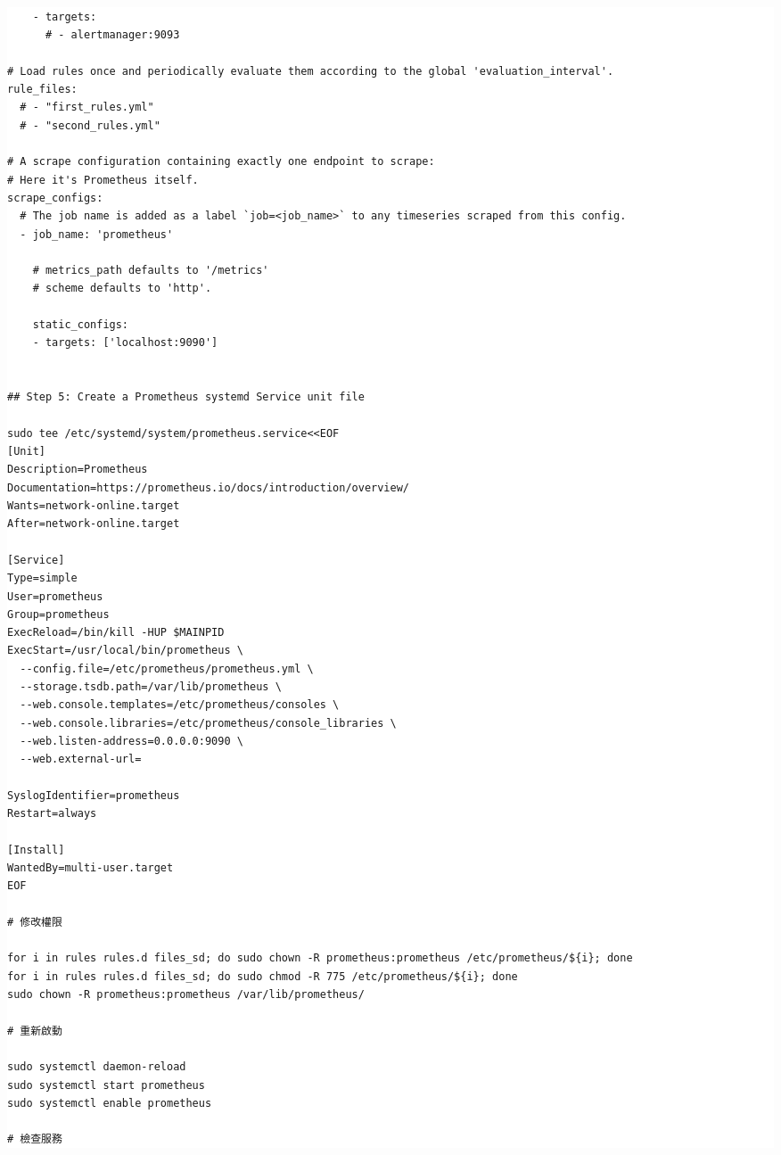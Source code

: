 ```
    - targets:
      # - alertmanager:9093

# Load rules once and periodically evaluate them according to the global 'evaluation_interval'.
rule_files:
  # - "first_rules.yml"
  # - "second_rules.yml"

# A scrape configuration containing exactly one endpoint to scrape:
# Here it's Prometheus itself.
scrape_configs:
  # The job name is added as a label `job=<job_name>` to any timeseries scraped from this config.
  - job_name: 'prometheus'

    # metrics_path defaults to '/metrics'
    # scheme defaults to 'http'.

    static_configs:
    - targets: ['localhost:9090']


## Step 5: Create a Prometheus systemd Service unit file

sudo tee /etc/systemd/system/prometheus.service<<EOF
[Unit]
Description=Prometheus
Documentation=https://prometheus.io/docs/introduction/overview/
Wants=network-online.target
After=network-online.target

[Service]
Type=simple
User=prometheus
Group=prometheus
ExecReload=/bin/kill -HUP $MAINPID
ExecStart=/usr/local/bin/prometheus \
  --config.file=/etc/prometheus/prometheus.yml \
  --storage.tsdb.path=/var/lib/prometheus \
  --web.console.templates=/etc/prometheus/consoles \
  --web.console.libraries=/etc/prometheus/console_libraries \
  --web.listen-address=0.0.0.0:9090 \
  --web.external-url=

SyslogIdentifier=prometheus
Restart=always

[Install]
WantedBy=multi-user.target
EOF

# 修改權限

for i in rules rules.d files_sd; do sudo chown -R prometheus:prometheus /etc/prometheus/${i}; done
for i in rules rules.d files_sd; do sudo chmod -R 775 /etc/prometheus/${i}; done
sudo chown -R prometheus:prometheus /var/lib/prometheus/

# 重新啟動

sudo systemctl daemon-reload
sudo systemctl start prometheus
sudo systemctl enable prometheus

# 檢查服務
```